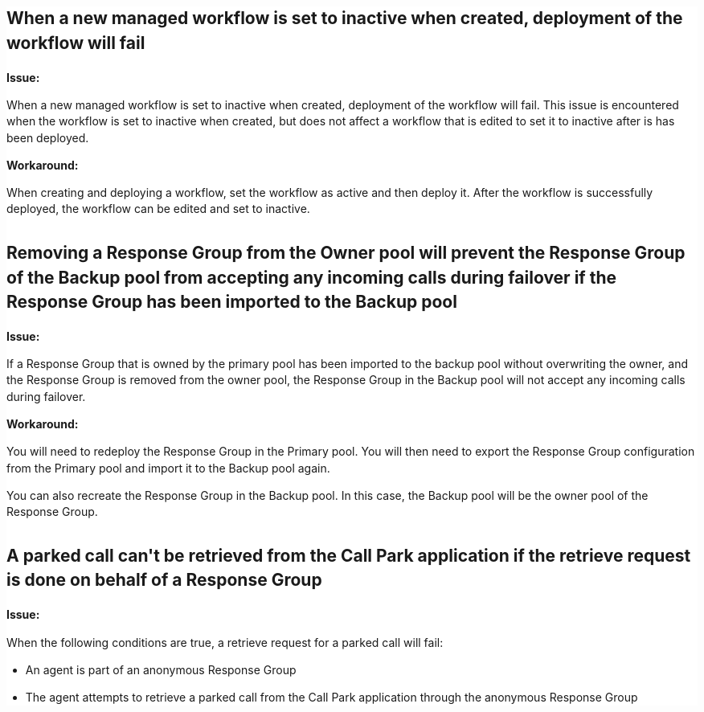 </div>

<div>

## When a new managed workflow is set to inactive when created, deployment of the workflow will fail

**Issue:**

When a new managed workflow is set to inactive when created, deployment of the workflow will fail. This issue is encountered when the workflow is set to inactive when created, but does not affect a workflow that is edited to set it to inactive after is has been deployed.

**Workaround:**

When creating and deploying a workflow, set the workflow as active and then deploy it. After the workflow is successfully deployed, the workflow can be edited and set to inactive.

</div>

<div>

## Removing a Response Group from the Owner pool will prevent the Response Group of the Backup pool from accepting any incoming calls during failover if the Response Group has been imported to the Backup pool

**Issue:**

If a Response Group that is owned by the primary pool has been imported to the backup pool without overwriting the owner, and the Response Group is removed from the owner pool, the Response Group in the Backup pool will not accept any incoming calls during failover.

**Workaround:**

You will need to redeploy the Response Group in the Primary pool. You will then need to export the Response Group configuration from the Primary pool and import it to the Backup pool again.

You can also recreate the Response Group in the Backup pool. In this case, the Backup pool will be the owner pool of the Response Group.

</div>

<div>

## A parked call can't be retrieved from the Call Park application if the retrieve request is done on behalf of a Response Group

**Issue:**

When the following conditions are true, a retrieve request for a parked call will fail:

  - An agent is part of an anonymous Response Group

  - The agent attempts to retrieve a parked call from the Call Park application through the anonymous Response Group
